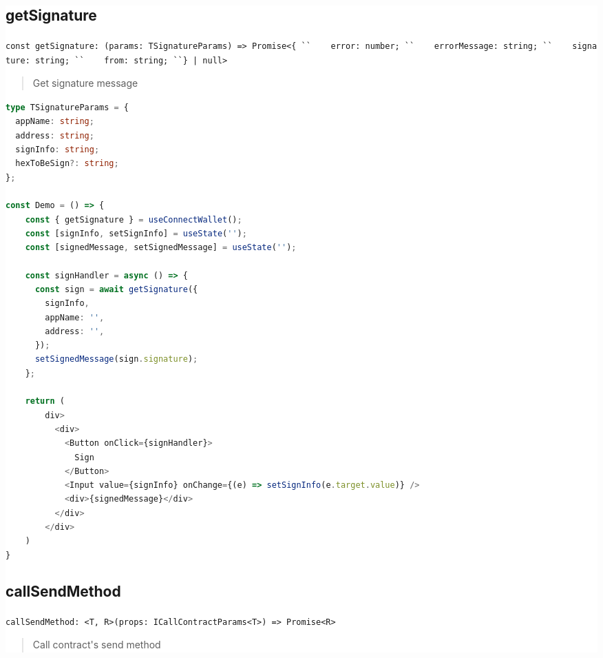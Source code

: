 ## getSignature

```
const getSignature: (params: TSignatureParams) => Promise<{ ``    error: number; ``    errorMessage: string; ``    signature: string; ``    from: string; ``} | null>
```

> Get signature message

```TypeScript
type TSignatureParams = {
  appName: string;
  address: string;
  signInfo: string;
  hexToBeSign?: string;
};

const Demo = () => {
    const { getSignature } = useConnectWallet();
    const [signInfo, setSignInfo] = useState('');
    const [signedMessage, setSignedMessage] = useState('');

    const signHandler = async () => {
      const sign = await getSignature({
        signInfo,
        appName: '',
        address: '',
      });
      setSignedMessage(sign.signature);
    };

    return (
        div>
          <div>
            <Button onClick={signHandler}>
              Sign
            </Button>
            <Input value={signInfo} onChange={(e) => setSignInfo(e.target.value)} />
            <div>{signedMessage}</div>
          </div>
        </div>
    )
}
```

## callSendMethod

```
callSendMethod: <T, R>(props: ICallContractParams<T>) => Promise<R>
```

> Call contract's send method

